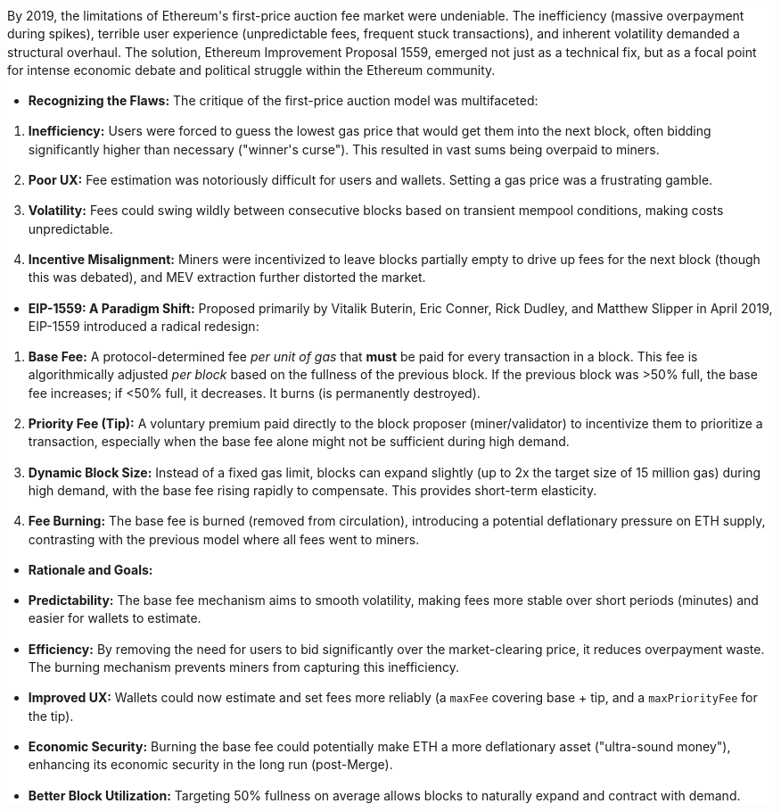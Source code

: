By 2019, the limitations of Ethereum's first-price auction fee market were undeniable. The inefficiency (massive overpayment during spikes), terrible user experience (unpredictable fees, frequent stuck transactions), and inherent volatility demanded a structural overhaul. The solution, Ethereum Improvement Proposal 1559, emerged not just as a technical fix, but as a focal point for intense economic debate and political struggle within the Ethereum community.

*   **Recognizing the Flaws:** The critique of the first-price auction model was multifaceted:

1.  **Inefficiency:** Users were forced to guess the lowest gas price that would get them into the next block, often bidding significantly higher than necessary ("winner's curse"). This resulted in vast sums being overpaid to miners.

2.  **Poor UX:** Fee estimation was notoriously difficult for users and wallets. Setting a gas price was a frustrating gamble.

3.  **Volatility:** Fees could swing wildly between consecutive blocks based on transient mempool conditions, making costs unpredictable.

4.  **Incentive Misalignment:** Miners were incentivized to leave blocks partially empty to drive up fees for the next block (though this was debated), and MEV extraction further distorted the market.

*   **EIP-1559: A Paradigm Shift:** Proposed primarily by Vitalik Buterin, Eric Conner, Rick Dudley, and Matthew Slipper in April 2019, EIP-1559 introduced a radical redesign:

1.  **Base Fee:** A protocol-determined fee *per unit of gas* that **must** be paid for every transaction in a block. This fee is algorithmically adjusted *per block* based on the fullness of the previous block. If the previous block was >50% full, the base fee increases; if <50% full, it decreases. It burns (is permanently destroyed).

2.  **Priority Fee (Tip):** A voluntary premium paid directly to the block proposer (miner/validator) to incentivize them to prioritize a transaction, especially when the base fee alone might not be sufficient during high demand.

3.  **Dynamic Block Size:** Instead of a fixed gas limit, blocks can expand slightly (up to 2x the target size of 15 million gas) during high demand, with the base fee rising rapidly to compensate. This provides short-term elasticity.

4.  **Fee Burning:** The base fee is burned (removed from circulation), introducing a potential deflationary pressure on ETH supply, contrasting with the previous model where all fees went to miners.

*   **Rationale and Goals:**

*   **Predictability:** The base fee mechanism aims to smooth volatility, making fees more stable over short periods (minutes) and easier for wallets to estimate.

*   **Efficiency:** By removing the need for users to bid significantly over the market-clearing price, it reduces overpayment waste. The burning mechanism prevents miners from capturing this inefficiency.

*   **Improved UX:** Wallets could now estimate and set fees more reliably (a `maxFee` covering base + tip, and a `maxPriorityFee` for the tip).

*   **Economic Security:** Burning the base fee could potentially make ETH a more deflationary asset ("ultra-sound money"), enhancing its economic security in the long run (post-Merge).

*   **Better Block Utilization:** Targeting 50% fullness on average allows blocks to naturally expand and contract with demand.
